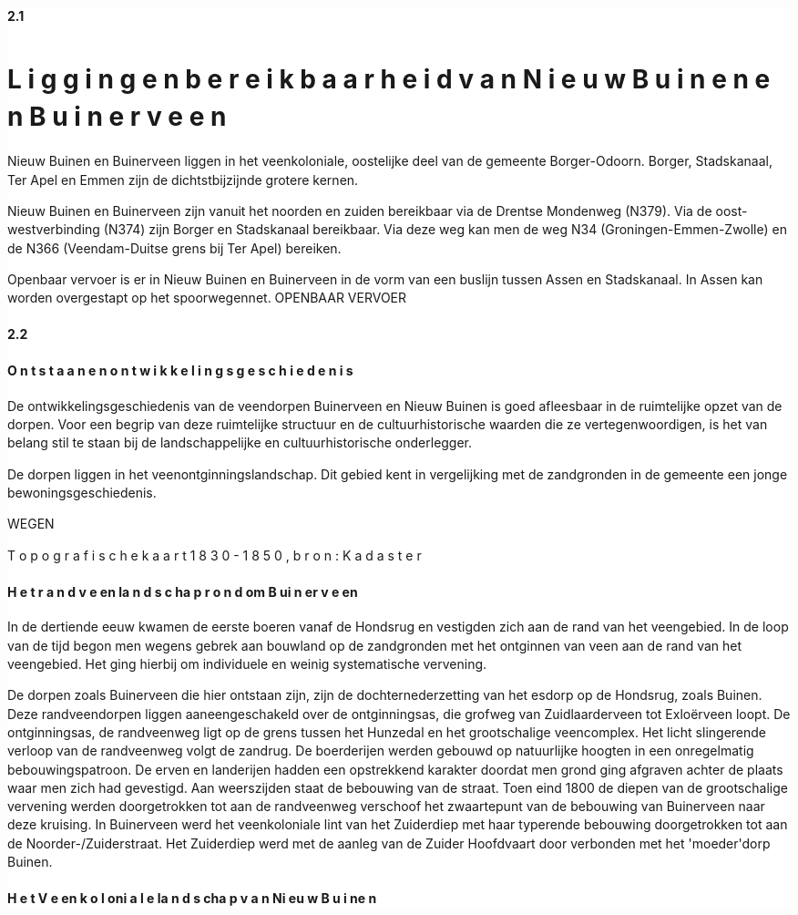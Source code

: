 #### 2.1

# L i g g i n g e n b e r e i k b a a r h e i d v a n N i e u w B u i n e n e n B u i n e r v e e n

Nieuw Buinen en Buinerveen liggen in het veenkoloniale, oostelijke deel van de gemeente Borger-Odoorn. Borger, Stadskanaal, Ter Apel en Emmen zijn de dichtstbijzijnde grotere kernen.

Nieuw Buinen en Buinerveen zijn vanuit het noorden en zuiden bereikbaar via de Drentse Mondenweg (N379). Via de oost-westverbinding (N374) zijn Borger en Stadskanaal bereikbaar. Via deze weg kan men de weg N34 (Groningen-Emmen-Zwolle) en de N366 (Veendam-Duitse grens bij Ter Apel) bereiken.

Openbaar vervoer is er in Nieuw Buinen en Buinerveen in de vorm van een buslijn tussen Assen en Stadskanaal. In Assen kan worden overgestapt op het spoorwegennet. OPENBAAR VERVOER

#### 2.2

#### O n t s t a a n e n o n t w i k k e l i n g s g e s c h i e d e n i s

De ontwikkelingsgeschiedenis van de veendorpen Buinerveen en Nieuw Buinen is goed afleesbaar in de ruimtelijke opzet van de dorpen. Voor een begrip van deze ruimtelijke structuur en de cultuurhistorische waarden die ze vertegenwoordigen, is het van belang stil te staan bij de landschappelijke en cultuurhistorische onderlegger.

De dorpen liggen in het veenontginningslandschap. Dit gebied kent in vergelijking met de zandgronden in de gemeente een jonge bewoningsgeschiedenis.

WEGEN

T o p o g r a f i s c h e k a a r t 1 8 3 0 - 1 8 5 0 , b r o n : K a d a s t e r

#### H e t r a n d v e en la n d s c ha p r o n d om B ui n er v e en

In de dertiende eeuw kwamen de eerste boeren vanaf de Hondsrug en vestigden zich aan de rand van het veengebied. In de loop van de tijd begon men wegens gebrek aan bouwland op de zandgronden met het ontginnen van veen aan de rand van het veengebied. Het ging hierbij om individuele en weinig systematische vervening.

De dorpen zoals Buinerveen die hier ontstaan zijn, zijn de dochternederzetting van het esdorp op de Hondsrug, zoals Buinen. Deze randveendorpen liggen aaneengeschakeld over de ontginningsas, die grofweg van Zuidlaarderveen tot Exloërveen loopt. De ontginningsas, de randveenweg ligt op de grens tussen het Hunzedal en het grootschalige veencomplex. Het licht slingerende verloop van de randveenweg volgt de zandrug. De boerderijen werden gebouwd op natuurlijke hoogten in een onregelmatig bebouwingspatroon. De erven en landerijen hadden een opstrekkend karakter doordat men grond ging afgraven achter de plaats waar men zich had gevestigd. Aan weerszijden staat de bebouwing van de straat. Toen eind 1800 de diepen van de grootschalige vervening werden doorgetrokken tot aan de randveenweg verschoof het zwaartepunt van de bebouwing van Buinerveen naar deze kruising. In Buinerveen werd het veenkoloniale lint van het Zuiderdiep met haar typerende bebouwing doorgetrokken tot aan de Noorder-/Zuiderstraat. Het Zuiderdiep werd met de aanleg van de Zuider Hoofdvaart door verbonden met het 'moeder'dorp Buinen.

#### H e t V e en k o l oni a l e la n d s cha p v a n Ni eu w B u i ne n
